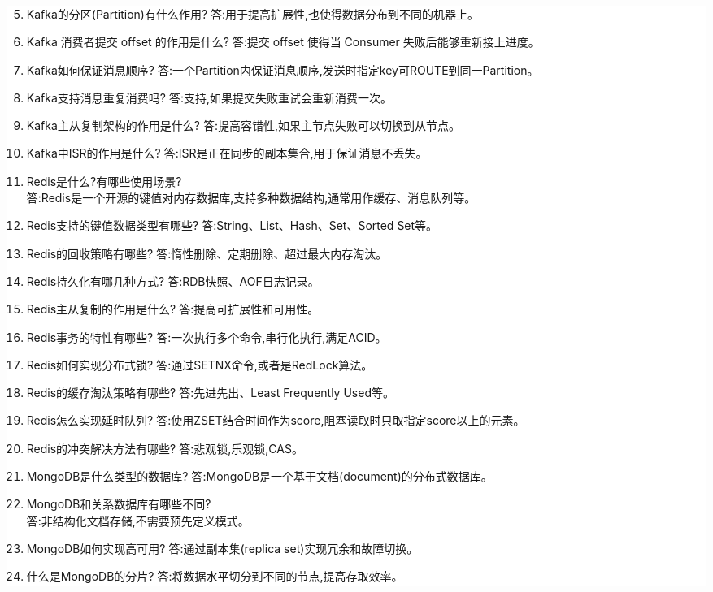 5. Kafka的分区(Partition)有什么作用?
答:用于提高扩展性,也使得数据分布到不同的机器上。

6. Kafka 消费者提交 offset 的作用是什么?
答:提交 offset 使得当 Consumer 失败后能够重新接上进度。

7. Kafka如何保证消息顺序?
答:一个Partition内保证消息顺序,发送时指定key可ROUTE到同一Partition。

8. Kafka支持消息重复消费吗?
答:支持,如果提交失败重试会重新消费一次。

9. Kafka主从复制架构的作用是什么?
答:提高容错性,如果主节点失败可以切换到从节点。

10. Kafka中ISR的作用是什么?
答:ISR是正在同步的副本集合,用于保证消息不丢失。

11. Redis是什么?有哪些使用场景?  
答:Redis是一个开源的键值对内存数据库,支持多种数据结构,通常用作缓存、消息队列等。

12. Redis支持的键值数据类型有哪些?
答:String、List、Hash、Set、Sorted Set等。

13. Redis的回收策略有哪些?
答:惰性删除、定期删除、超过最大内存淘汰。

14. Redis持久化有哪几种方式?
答:RDB快照、AOF日志记录。

15. Redis主从复制的作用是什么?
答:提高可扩展性和可用性。

16. Redis事务的特性有哪些?
答:一次执行多个命令,串行化执行,满足ACID。

17. Redis如何实现分布式锁?
答:通过SETNX命令,或者是RedLock算法。

18. Redis的缓存淘汰策略有哪些?
答:先进先出、Least Frequently Used等。

19. Redis怎么实现延时队列?
答:使用ZSET结合时间作为score,阻塞读取时只取指定score以上的元素。

20. Redis的冲突解决方法有哪些?
答:悲观锁,乐观锁,CAS。

21. MongoDB是什么类型的数据库?
答:MongoDB是一个基于文档(document)的分布式数据库。

22. MongoDB和关系数据库有哪些不同?  
答:非结构化文档存储,不需要预先定义模式。

23. MongoDB如何实现高可用? 
答:通过副本集(replica set)实现冗余和故障切换。

24. 什么是MongoDB的分片?
答:将数据水平切分到不同的节点,提高存取效率。
